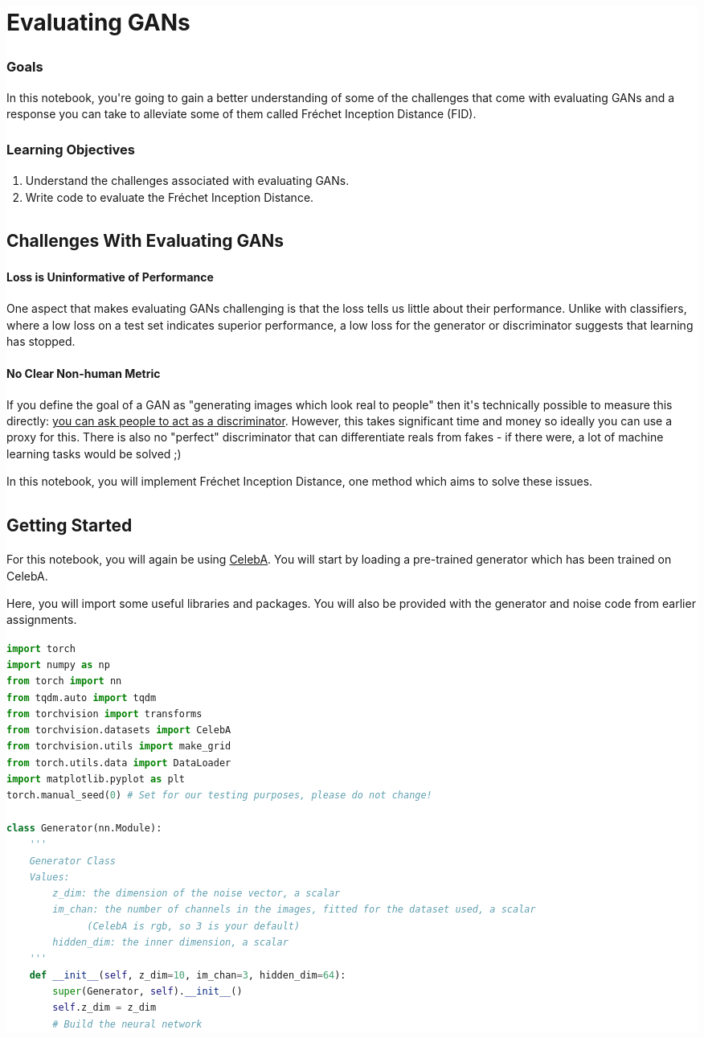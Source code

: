 # Evaluating GANs

### Goals
In this notebook, you're going to gain a better understanding of some of the challenges that come with evaluating GANs and a response you can take to alleviate some of them called Fréchet Inception Distance (FID).

### Learning Objectives
1.   Understand the challenges associated with evaluating GANs.
2.   Write code to evaluate the Fréchet Inception Distance.
 


## Challenges With Evaluating GANs

#### Loss is Uninformative of Performance
One aspect that makes evaluating GANs challenging is that the loss tells us little about their performance. Unlike with classifiers, where a low loss on a test set indicates superior performance, a low loss for the generator or discriminator suggests that learning has stopped. 


#### No Clear Non-human Metric
If you define the goal of a GAN as "generating images which look real to people" then it's technically possible to measure this directly: [you can ask people to act as a discriminator](https://arxiv.org/abs/1904.01121). However, this takes significant time and money so ideally you can use a proxy for this. There is also no "perfect" discriminator that can differentiate reals from fakes - if there were, a lot of machine learning tasks would be solved ;)

In this notebook, you will implement Fréchet Inception Distance, one method which aims to solve these issues. 

## Getting Started
For this notebook, you will again be using [CelebA](http://mmlab.ie.cuhk.edu.hk/projects/CelebA.html). You will start by loading a pre-trained generator which has been trained on CelebA.

Here, you will import some useful libraries and packages. You will also be provided with the generator and noise code from earlier assignments.


```python
import torch
import numpy as np
from torch import nn
from tqdm.auto import tqdm
from torchvision import transforms
from torchvision.datasets import CelebA
from torchvision.utils import make_grid
from torch.utils.data import DataLoader
import matplotlib.pyplot as plt
torch.manual_seed(0) # Set for our testing purposes, please do not change!

class Generator(nn.Module):
    '''
    Generator Class
    Values:
        z_dim: the dimension of the noise vector, a scalar
        im_chan: the number of channels in the images, fitted for the dataset used, a scalar
              (CelebA is rgb, so 3 is your default)
        hidden_dim: the inner dimension, a scalar
    '''
    def __init__(self, z_dim=10, im_chan=3, hidden_dim=64):
        super(Generator, self).__init__()
        self.z_dim = z_dim
        # Build the neural network
```